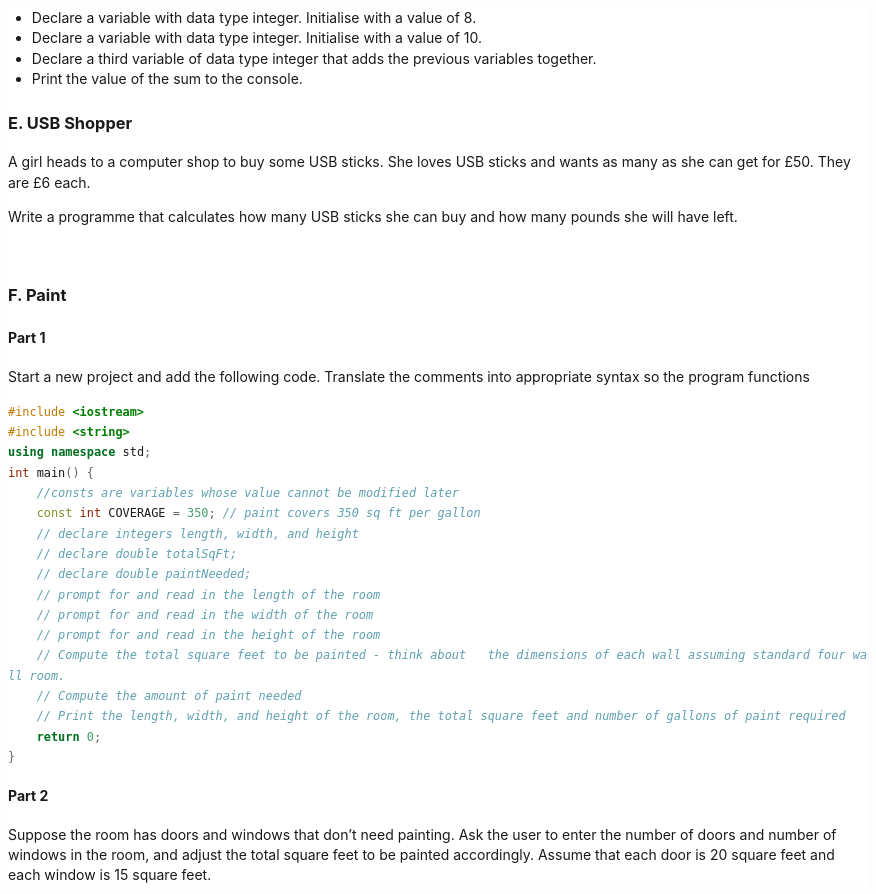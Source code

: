 * Declare a variable with data type integer. Initialise with a value of 8.
* Declare a variable with data type integer. Initialise with a value of 10.
* Declare a third variable of data type integer that adds the previous variables together.
* Print the value of the sum to the console.
&nbsp;
&nbsp;
&nbsp;

### E. USB Shopper

A girl heads to a computer shop to buy some USB sticks. She loves USB sticks and wants as many as she can get for £50. They are £6 each.

Write a programme that calculates how many USB sticks she can buy and how many pounds she will have left.

&nbsp;
&nbsp;
&nbsp;

### F. Paint

#### Part 1
Start a new project and add the following code. Translate the comments into appropriate syntax so the program functions

```C++
#include <iostream>
#include <string>
using namespace std;
int main() {
    //consts are variables whose value cannot be modified later
    const int COVERAGE = 350; // paint covers 350 sq ft per gallon
    // declare integers length, width, and height
    // declare double totalSqFt;
    // declare double paintNeeded;
    // prompt for and read in the length of the room
    // prompt for and read in the width of the room
    // prompt for and read in the height of the room
    // Compute the total square feet to be painted - think about   the dimensions of each wall assuming standard four wall room.
    // Compute the amount of paint needed
    // Print the length, width, and height of the room, the total square feet and number of gallons of paint required
    return 0;
}
```

#### Part 2
Suppose the room has doors and windows that don’t need painting. Ask the user to enter the number of doors and number of windows in the room, and adjust the total square feet to be painted accordingly. Assume that each door is 20 square feet and each window is 15 square feet.
